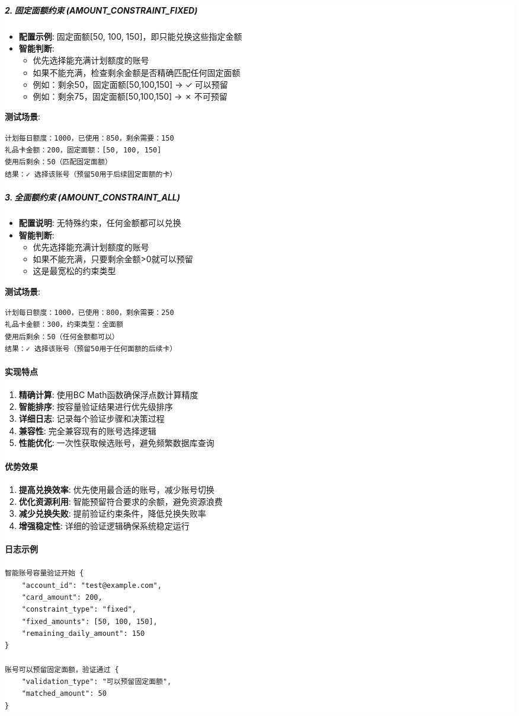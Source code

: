##### 2. 固定面额约束 (AMOUNT_CONSTRAINT_FIXED)
- **配置示例**: 固定面额[50, 100, 150]，即只能兑换这些指定金额
- **智能判断**:
  - 优先选择能充满计划额度的账号
  - 如果不能充满，检查剩余金额是否精确匹配任何固定面额
  - 例如：剩余50，固定面额[50,100,150] → ✓ 可以预留
  - 例如：剩余75，固定面额[50,100,150] → ✗ 不可预留

**测试场景**:
```
计划每日额度：1000，已使用：850，剩余需要：150
礼品卡金额：200，固定面额：[50, 100, 150]
使用后剩余：50（匹配固定面额）
结果：✓ 选择该账号（预留50用于后续固定面额的卡）
```

##### 3. 全面额约束 (AMOUNT_CONSTRAINT_ALL)
- **配置说明**: 无特殊约束，任何金额都可以兑换
- **智能判断**:
  - 优先选择能充满计划额度的账号
  - 如果不能充满，只要剩余金额>0就可以预留
  - 这是最宽松的约束类型

**测试场景**:
```
计划每日额度：1000，已使用：800，剩余需要：250
礼品卡金额：300，约束类型：全面额
使用后剩余：50（任何金额都可以）
结果：✓ 选择该账号（预留50用于任何面额的后续卡）
```

#### 实现特点

1. **精确计算**: 使用BC Math函数确保浮点数计算精度
2. **智能排序**: 按容量验证结果进行优先级排序
3. **详细日志**: 记录每个验证步骤和决策过程
4. **兼容性**: 完全兼容现有的账号选择逻辑
5. **性能优化**: 一次性获取候选账号，避免频繁数据库查询

#### 优势效果

1. **提高兑换效率**: 优先使用最合适的账号，减少账号切换
2. **优化资源利用**: 智能预留符合要求的余额，避免资源浪费
3. **减少兑换失败**: 提前验证约束条件，降低兑换失败率
4. **增强稳定性**: 详细的验证逻辑确保系统稳定运行

#### 日志示例

```
智能账号容量验证开始 {
    "account_id": "test@example.com",
    "card_amount": 200,
    "constraint_type": "fixed",
    "fixed_amounts": [50, 100, 150],
    "remaining_daily_amount": 150
}

账号可以预留固定面额，验证通过 {
    "validation_type": "可以预留固定面额",
    "matched_amount": 50
}
```
